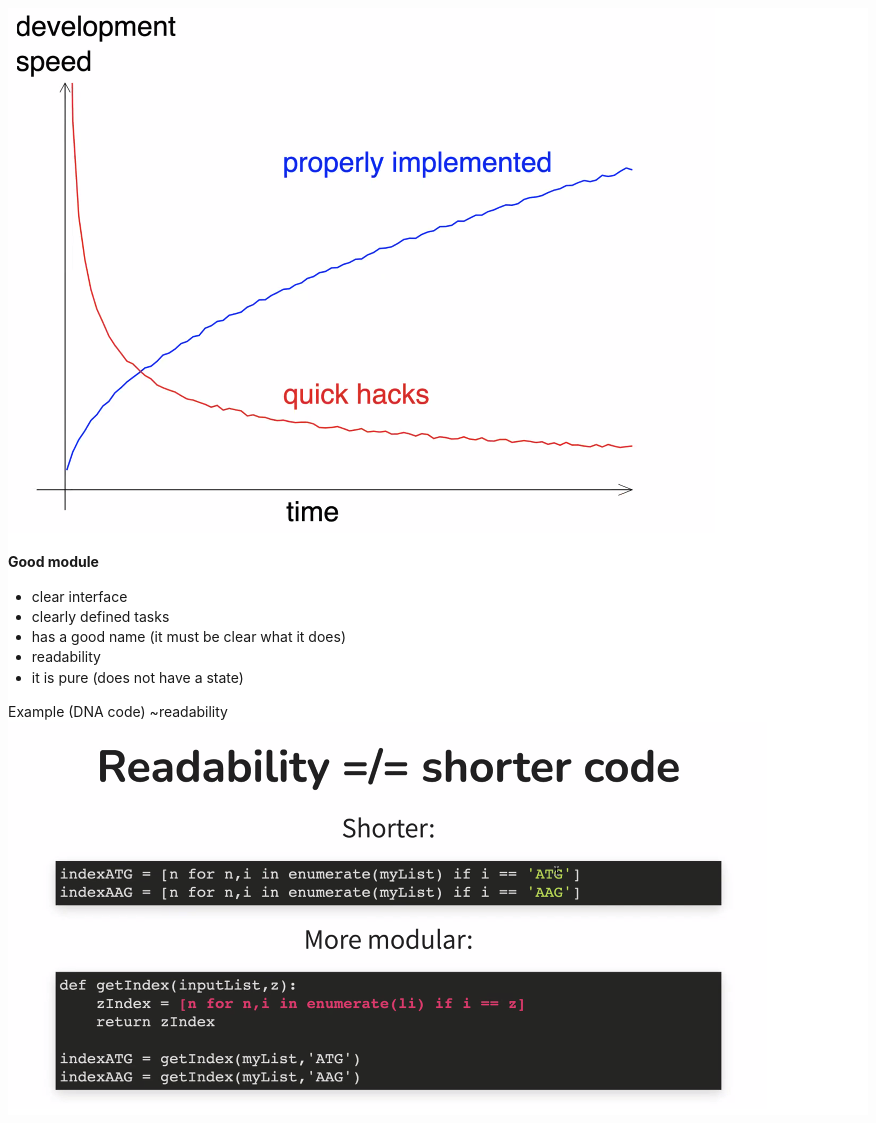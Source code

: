 ![](screenshots/upload_fc998a663599f62680387435d3aeaffb.png)

**Good module**
- clear interface
- clearly defined tasks
- has a good name (it must be clear what it does)
- readability
- it is pure (does not have a state)

Example (DNA code) ~readability
![](screenshots/upload_e5ad491c980c4df881255f6a127f126d.png)
